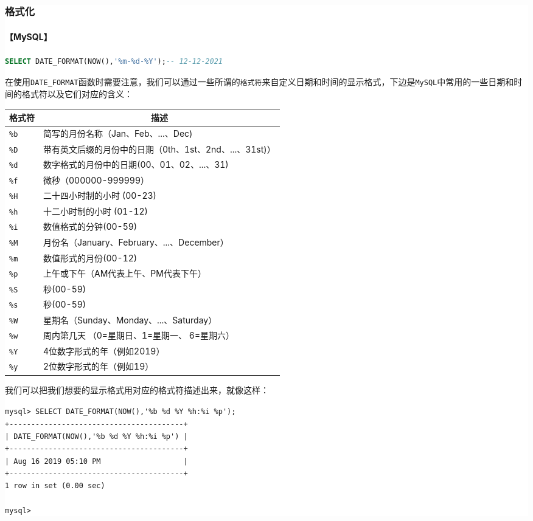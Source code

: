 

### 格式化

#### 【MySQL】

```sql
SELECT DATE_FORMAT(NOW(),'%m-%d-%Y');-- 12-12-2021
```

在使用`DATE_FORMAT`函数时需要注意，我们可以通过一些所谓的`格式符`来自定义日期和时间的显示格式，下边是`MySQL`中常用的一些日期和时间的格式符以及它们对应的含义：

| 格式符 | 描述                                                    |
| ------ | ------------------------------------------------------- |
| `%b`   | 简写的月份名称（Jan、Feb、...、Dec)                     |
| `%D`   | 带有英文后缀的月份中的日期（0th、1st、2nd、...、31st)） |
| `%d`   | 数字格式的月份中的日期(00、01、02、...、31)             |
| `%f`   | 微秒（000000-999999）                                   |
| `%H`   | 二十四小时制的小时 (00-23)                              |
| `%h`   | 十二小时制的小时 (01-12)                                |
| `%i`   | 数值格式的分钟(00-59)                                   |
| `%M`   | 月份名（January、February、...、December）              |
| `%m`   | 数值形式的月份(00-12)                                   |
| `%p`   | 上午或下午（AM代表上午、PM代表下午）                    |
| `%S`   | 秒(00-59)                                               |
| `%s`   | 秒(00-59)                                               |
| `%W`   | 星期名（Sunday、Monday、...、Saturday）                 |
| `%w`   | 周内第几天 （0=星期日、1=星期一、 6=星期六）            |
| `%Y`   | 4位数字形式的年（例如2019）                             |
| `%y`   | 2位数字形式的年（例如19）                               |

我们可以把我们想要的显示格式用对应的格式符描述出来，就像这样：

```
mysql> SELECT DATE_FORMAT(NOW(),'%b %d %Y %h:%i %p');
+----------------------------------------+
| DATE_FORMAT(NOW(),'%b %d %Y %h:%i %p') |
+----------------------------------------+
| Aug 16 2019 05:10 PM                   |
+----------------------------------------+
1 row in set (0.00 sec)

mysql>
```
